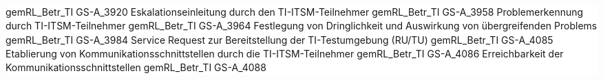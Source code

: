 </td><td>
gemRL_Betr_TI

</td></tr><tr><td>
GS-A_3920

</td><td>
Eskalationseinleitung durch den TI-ITSM-Teilnehmer

</td><td>
gemRL_Betr_TI

</td></tr><tr><td>
GS-A_3958

</td><td>
Problemerkennung durch TI-ITSM-Teilnehmer

</td><td>
gemRL_Betr_TI

</td></tr><tr><td>
GS-A_3964

</td><td>
Festlegung von Dringlichkeit und Auswirkung von übergreifenden Problems

</td><td>
gemRL_Betr_TI

</td></tr><tr><td>
GS-A_3984

</td><td>
Service Request zur Bereitstellung der TI-Testumgebung (RU/TU)

</td><td>
gemRL_Betr_TI

</td></tr><tr><td>
GS-A_4085

</td><td>
Etablierung von Kommunikationsschnittstellen durch die TI-ITSM-Teilnehmer

</td><td>
gemRL_Betr_TI

</td></tr><tr><td>
GS-A_4086

</td><td>
Erreichbarkeit der Kommunikationsschnittstellen

</td><td>
gemRL_Betr_TI

</td></tr><tr><td>
GS-A_4088
